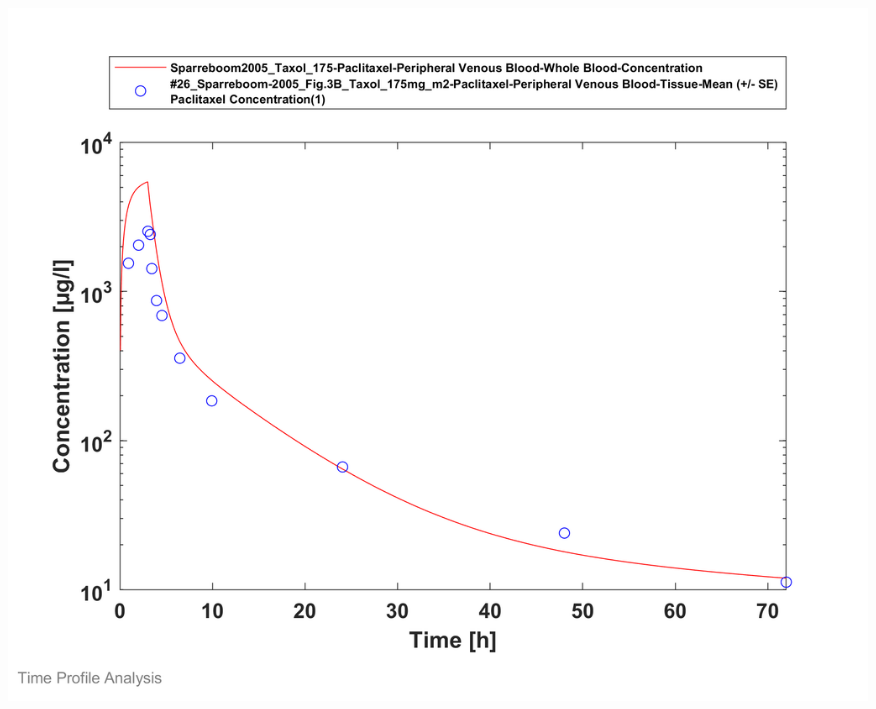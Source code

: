 ![025_plotTimeProfile.png](images/003_Chapter_3__Adult_PBPK_model_performance/006_Chapter_3_6__Paclitaxel_Concentration-Time_profiles_in_Adults/025_plotTimeProfile.png)
